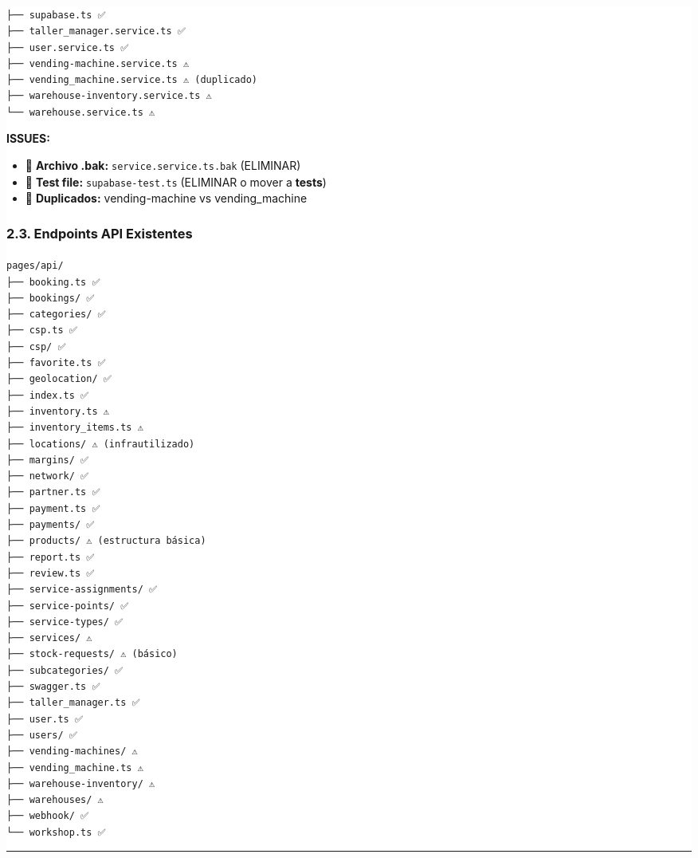 ```
├── supabase.ts ✅
├── taller_manager.service.ts ✅
├── user.service.ts ✅
├── vending-machine.service.ts ⚠️
├── vending_machine.service.ts ⚠️ (duplicado)
├── warehouse-inventory.service.ts ⚠️
└── warehouse.service.ts ⚠️
```

**ISSUES:**

- 🔴 **Archivo .bak:** `service.service.ts.bak` (ELIMINAR)
- 🔴 **Test file:** `supabase-test.ts` (ELIMINAR o mover a **tests**)
- 🔴 **Duplicados:** vending-machine vs vending_machine

### 2.3. Endpoints API Existentes

```
pages/api/
├── booking.ts ✅
├── bookings/ ✅
├── categories/ ✅
├── csp.ts ✅
├── csp/ ✅
├── favorite.ts ✅
├── geolocation/ ✅
├── index.ts ✅
├── inventory.ts ⚠️
├── inventory_items.ts ⚠️
├── locations/ ⚠️ (infrautilizado)
├── margins/ ✅
├── network/ ✅
├── partner.ts ✅
├── payment.ts ✅
├── payments/ ✅
├── products/ ⚠️ (estructura básica)
├── report.ts ✅
├── review.ts ✅
├── service-assignments/ ✅
├── service-points/ ✅
├── service-types/ ✅
├── services/ ⚠️
├── stock-requests/ ⚠️ (básico)
├── subcategories/ ✅
├── swagger.ts ✅
├── taller_manager.ts ✅
├── user.ts ✅
├── users/ ✅
├── vending-machines/ ⚠️
├── vending_machine.ts ⚠️
├── warehouse-inventory/ ⚠️
├── warehouses/ ⚠️
├── webhook/ ✅
└── workshop.ts ✅
```

---